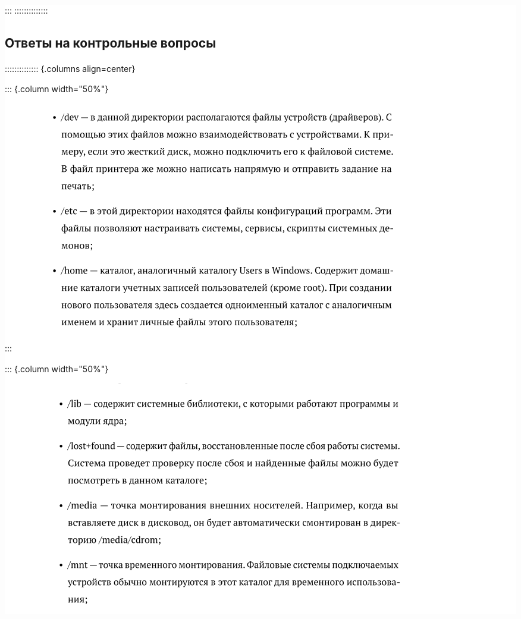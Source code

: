 :::
::::::::::::::



## Ответы на контрольные вопросы

:::::::::::::: {.columns align=center}


::: {.column width="50%"}

![](./image/20.png)

:::

::: {.column width="50%"}

![](./image/21.png)
